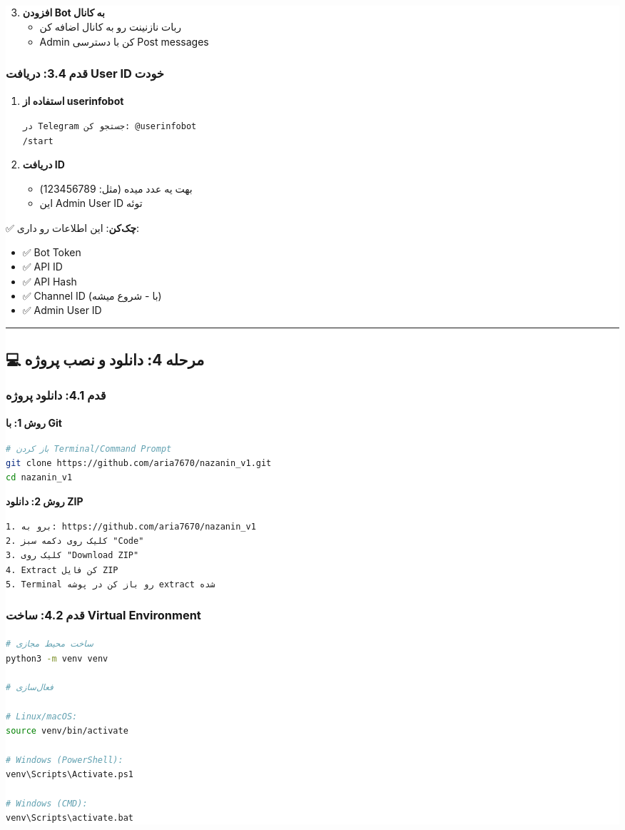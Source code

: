 3. **افزودن Bot به کانال**
   - ربات نازنینت رو به کانال اضافه کن
   - Admin کن با دسترسی Post messages

### قدم 3.4: دریافت User ID خودت

1. **استفاده از userinfobot**
   ```
   در Telegram جستجو کن: @userinfobot
   /start
   ```
   
2. **دریافت ID**
   - بهت یه عدد میده (مثل: 123456789)
   - این Admin User ID توئه

✅ **چک‌کن**: این اطلاعات رو داری:
- ✅ Bot Token
- ✅ API ID
- ✅ API Hash
- ✅ Channel ID (با - شروع میشه)
- ✅ Admin User ID

---

## 💻 مرحله 4: دانلود و نصب پروژه

### قدم 4.1: دانلود پروژه

**روش 1: با Git**
```bash
# باز کردن Terminal/Command Prompt
git clone https://github.com/aria7670/nazanin_v1.git
cd nazanin_v1
```

**روش 2: دانلود ZIP**
```
1. برو به: https://github.com/aria7670/nazanin_v1
2. کلیک روی دکمه سبز "Code"
3. کلیک روی "Download ZIP"
4. Extract کن فایل ZIP
5. Terminal رو باز کن در پوشه extract شده
```

### قدم 4.2: ساخت Virtual Environment

```bash
# ساخت محیط مجازی
python3 -m venv venv

# فعال‌سازی

# Linux/macOS:
source venv/bin/activate

# Windows (PowerShell):
venv\Scripts\Activate.ps1

# Windows (CMD):
venv\Scripts\activate.bat
```
